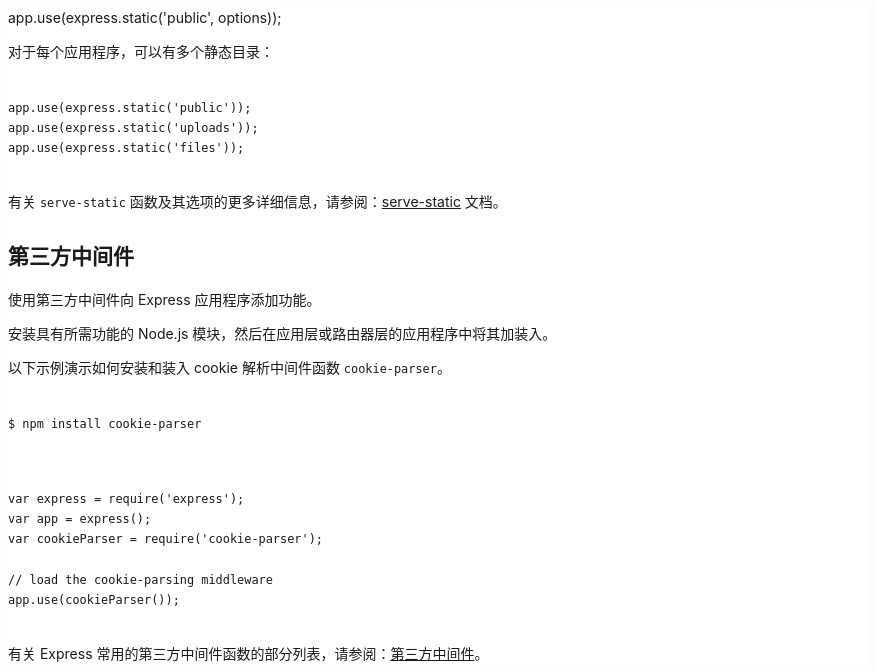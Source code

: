 
app.use(express.static('public', options));
</code>
</pre>

对于每个应用程序，可以有多个静态目录：

<pre>
<code class="language-javascript" translate="no">
app.use(express.static('public'));
app.use(express.static('uploads'));
app.use(express.static('files'));
</code>
</pre>

有关 `serve-static` 函数及其选项的更多详细信息，请参阅：[serve-static](https://github.com/expressjs/serve-static) 文档。

<h2 id='middleware.third-party'>第三方中间件</h2>

使用第三方中间件向 Express 应用程序添加功能。

安装具有所需功能的 Node.js 模块，然后在应用层或路由器层的应用程序中将其加装入。

以下示例演示如何安装和装入 cookie 解析中间件函数 `cookie-parser`。

<pre>
<code class="language-sh" translate="no">
$ npm install cookie-parser
</code>
</pre>

<pre>
<code class="language-javascript" translate="no">
var express = require('express');
var app = express();
var cookieParser = require('cookie-parser');

// load the cookie-parsing middleware
app.use(cookieParser());
</code>
</pre>

有关 Express 常用的第三方中间件函数的部分列表，请参阅：[第三方中间件](../resources/middleware.html)。
